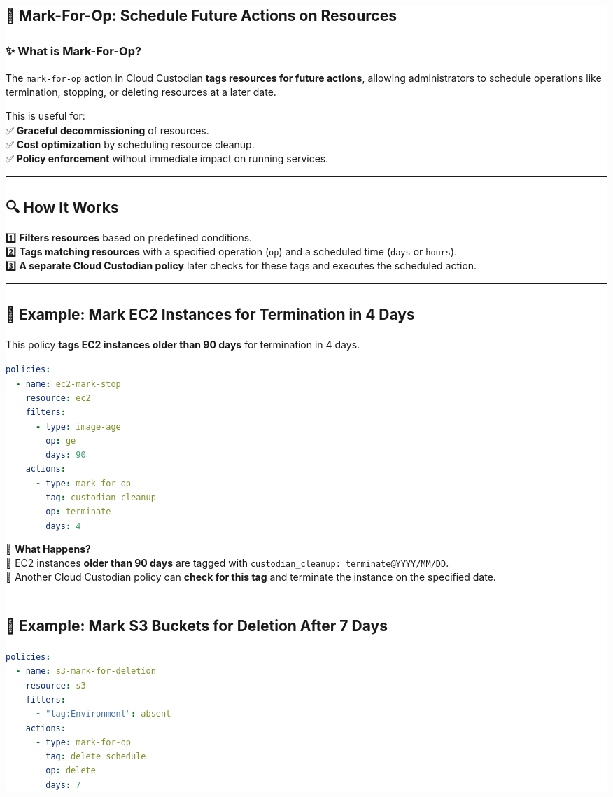 
## 🔹 **Mark-For-Op: Schedule Future Actions on Resources**  

### ✨ **What is Mark-For-Op?**  
The `mark-for-op` action in Cloud Custodian **tags resources for future actions**, allowing administrators to schedule operations like termination, stopping, or deleting resources at a later date.  

This is useful for:  
✅ **Graceful decommissioning** of resources.  
✅ **Cost optimization** by scheduling resource cleanup.  
✅ **Policy enforcement** without immediate impact on running services.  

---

## 🔍 **How It Works**  
1️⃣ **Filters resources** based on predefined conditions.  
2️⃣ **Tags matching resources** with a specified operation (`op`) and a scheduled time (`days` or `hours`).  
3️⃣ **A separate Cloud Custodian policy** later checks for these tags and executes the scheduled action.  

---

## 📝 **Example: Mark EC2 Instances for Termination in 4 Days**  
This policy **tags EC2 instances older than 90 days** for termination in 4 days.  

```yaml
policies:
  - name: ec2-mark-stop
    resource: ec2
    filters:
      - type: image-age
        op: ge
        days: 90
    actions:
      - type: mark-for-op
        tag: custodian_cleanup
        op: terminate
        days: 4
```

🔹 **What Happens?**  
📌 EC2 instances **older than 90 days** are tagged with `custodian_cleanup: terminate@YYYY/MM/DD`.  
📌 Another Cloud Custodian policy can **check for this tag** and terminate the instance on the specified date.  

---

## 📝 **Example: Mark S3 Buckets for Deletion After 7 Days**  
```yaml
policies:
  - name: s3-mark-for-deletion
    resource: s3
    filters:
      - "tag:Environment": absent
    actions:
      - type: mark-for-op
        tag: delete_schedule
        op: delete
        days: 7
```
